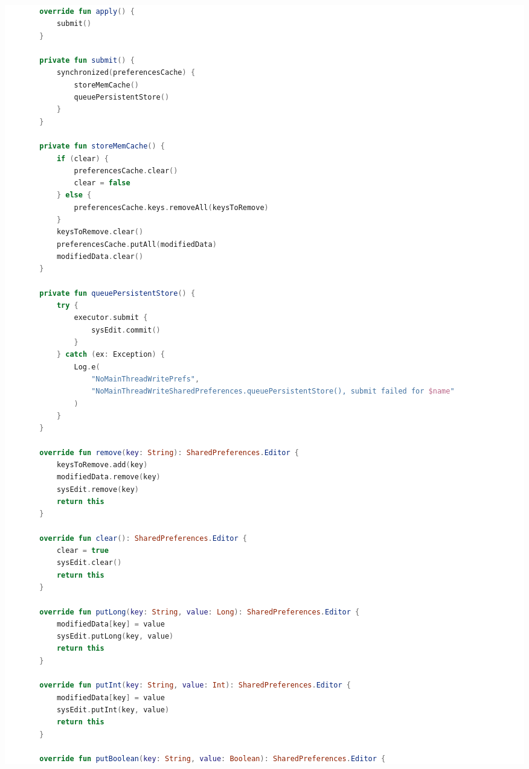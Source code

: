 ```kotlin
        override fun apply() {
            submit()
        }

        private fun submit() {
            synchronized(preferencesCache) {
                storeMemCache()
                queuePersistentStore()
            }
        }

        private fun storeMemCache() {
            if (clear) {
                preferencesCache.clear()
                clear = false
            } else {
                preferencesCache.keys.removeAll(keysToRemove)
            }
            keysToRemove.clear()
            preferencesCache.putAll(modifiedData)
            modifiedData.clear()
        }

        private fun queuePersistentStore() {
            try {
                executor.submit {
                    sysEdit.commit()
                }
            } catch (ex: Exception) {
                Log.e(
                    "NoMainThreadWritePrefs",
                    "NoMainThreadWriteSharedPreferences.queuePersistentStore(), submit failed for $name"
                )
            }
        }

        override fun remove(key: String): SharedPreferences.Editor {
            keysToRemove.add(key)
            modifiedData.remove(key)
            sysEdit.remove(key)
            return this
        }

        override fun clear(): SharedPreferences.Editor {
            clear = true
            sysEdit.clear()
            return this
        }

        override fun putLong(key: String, value: Long): SharedPreferences.Editor {
            modifiedData[key] = value
            sysEdit.putLong(key, value)
            return this
        }

        override fun putInt(key: String, value: Int): SharedPreferences.Editor {
            modifiedData[key] = value
            sysEdit.putInt(key, value)
            return this
        }

        override fun putBoolean(key: String, value: Boolean): SharedPreferences.Editor {
```